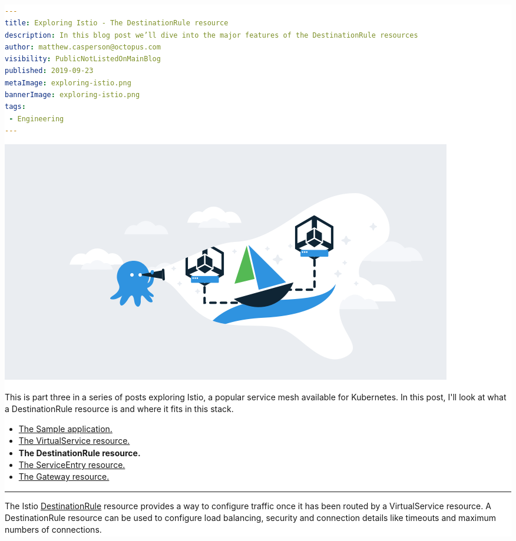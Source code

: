 ```yaml
---
title: Exploring Istio - The DestinationRule resource
description: In this blog post we’ll dive into the major features of the DestinationRule resources
author: matthew.casperson@octopus.com
visibility: PublicNotListedOnMainBlog
published: 2019-09-23
metaImage: exploring-istio.png
bannerImage: exploring-istio.png
tags:
 - Engineering
---
```


![An Octopus exploring the Istio service mesh for Kubernetes](exploring-istio.png)

This is part three in a series of posts exploring Istio, a popular service mesh available for Kubernetes. In this post, I'll look at what a DestinationRule resource is and where it fits in this stack.

* [The Sample application.](/blog/2019-09/istio/the-sample-application/index.md)
* [The VirtualService resource.](/blog/2019-09/istio/istio-virtualservice/index.md)
* **The DestinationRule resource.**
* [The ServiceEntry resource.](/blog/2019-09/istio/istio-serviceentry/index.md)
* [The Gateway resource.](/blog/2019-09/istio/istio-gateway/index.md)

---

The Istio [DestinationRule](https://istio.io/docs/reference/config/networking/v1alpha3/destination-rule/#LoadBalancerSettings) resource provides a way to configure traffic once it has been routed by a VirtualService resource. A DestinationRule resource can be used to configure load balancing, security and connection details like timeouts and maximum numbers of connections.
